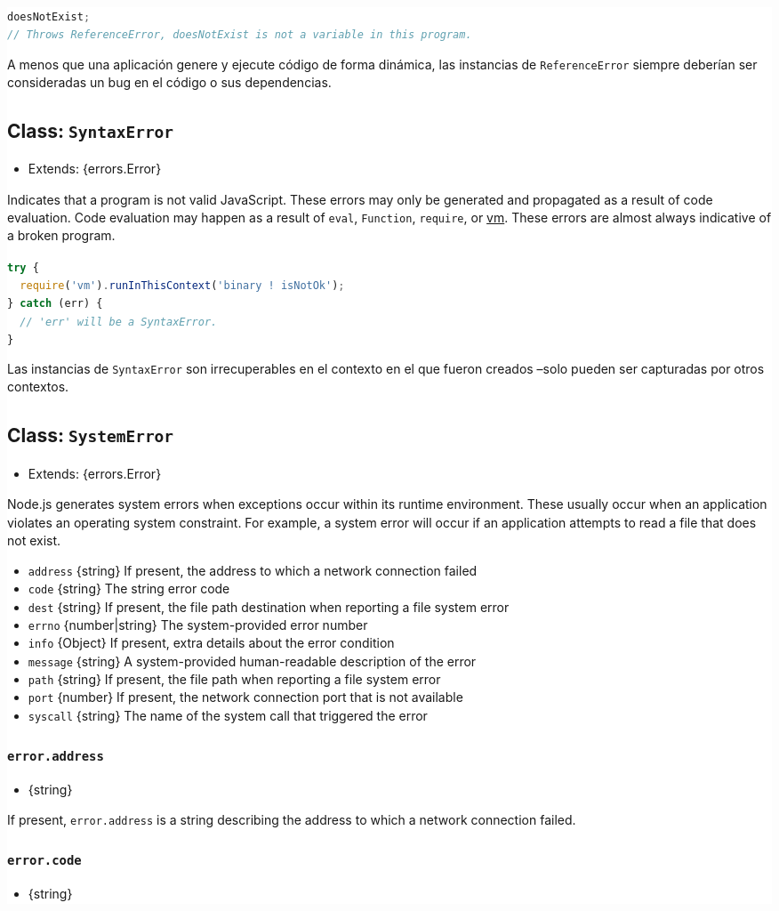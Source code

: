 ```js
doesNotExist;
// Throws ReferenceError, doesNotExist is not a variable in this program.
```

A menos que una aplicación genere y ejecute código de forma dinámica, las instancias de `ReferenceError` siempre deberían ser consideradas un bug en el código o sus dependencias.

## Class: `SyntaxError`

* Extends: {errors.Error}

Indicates that a program is not valid JavaScript. These errors may only be generated and propagated as a result of code evaluation. Code evaluation may happen as a result of `eval`, `Function`, `require`, or [vm](vm.html). These errors are almost always indicative of a broken program.

```js
try {
  require('vm').runInThisContext('binary ! isNotOk');
} catch (err) {
  // 'err' will be a SyntaxError.
}
```

Las instancias de `SyntaxError` son irrecuperables en el contexto en el que fueron creados –solo pueden ser capturadas por otros contextos.

## Class: `SystemError`

* Extends: {errors.Error}

Node.js generates system errors when exceptions occur within its runtime environment. These usually occur when an application violates an operating system constraint. For example, a system error will occur if an application attempts to read a file that does not exist.

* `address` {string} If present, the address to which a network connection failed
* `code` {string} The string error code
* `dest` {string} If present, the file path destination when reporting a file system error
* `errno` {number|string} The system-provided error number
* `info` {Object} If present, extra details about the error condition
* `message` {string} A system-provided human-readable description of the error
* `path` {string} If present, the file path when reporting a file system error
* `port` {number} If present, the network connection port that is not available
* `syscall` {string} The name of the system call that triggered the error

### `error.address`

* {string}

If present, `error.address` is a string describing the address to which a network connection failed.

### `error.code`

* {string}
